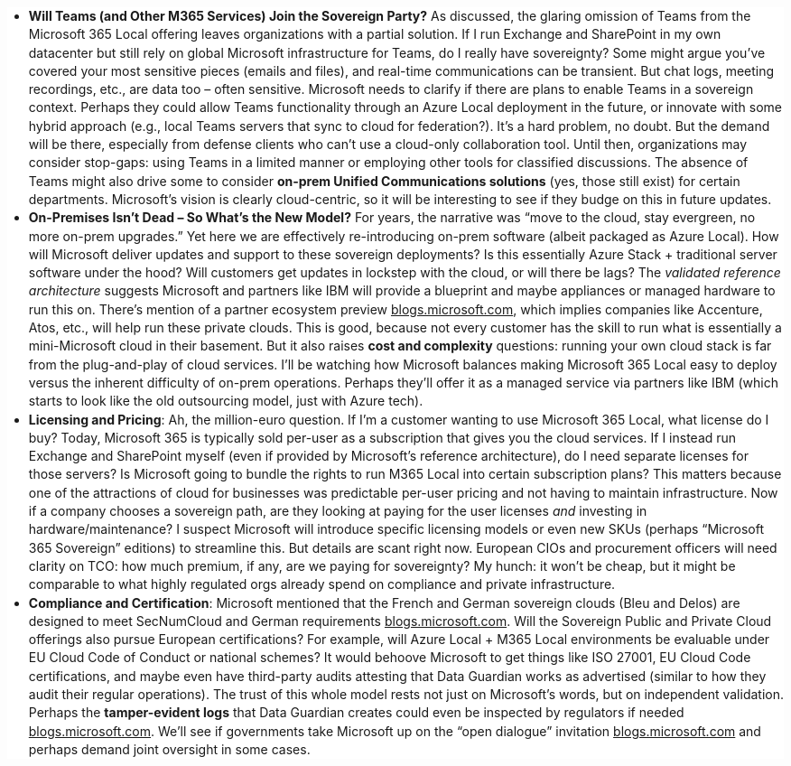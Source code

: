 - **Will Teams (and Other M365 Services) Join the Sovereign Party?** As discussed, the glaring omission of Teams from the Microsoft 365 Local offering leaves organizations with a partial solution. If I run Exchange and SharePoint in my own datacenter but still rely on global Microsoft infrastructure for Teams, do I really have sovereignty? Some might argue you’ve covered your most sensitive pieces (emails and files), and real-time communications can be transient. But chat logs, meeting recordings, etc., are data too – often sensitive. Microsoft needs to clarify if there are plans to enable Teams in a sovereign context. Perhaps they could allow Teams functionality through an Azure Local deployment in the future, or innovate with some hybrid approach (e.g., local Teams servers that sync to cloud for federation?). It’s a hard problem, no doubt. But the demand will be there, especially from defense clients who can’t use a cloud-only collaboration tool. Until then, organizations may consider stop-gaps: using Teams in a limited manner or employing other tools for classified discussions. The absence of Teams might also drive some to consider **on-prem Unified Communications solutions** (yes, those still exist) for certain departments. Microsoft’s vision is clearly cloud-centric, so it will be interesting to see if they budge on this in future updates.
- **On-Premises Isn’t Dead – So What’s the New Model?** For years, the narrative was “move to the cloud, stay evergreen, no more on-prem upgrades.” Yet here we are effectively re-introducing on-prem software (albeit packaged as Azure Local). How will Microsoft deliver updates and support to these sovereign deployments? Is this essentially Azure Stack + traditional server software under the hood? Will customers get updates in lockstep with the cloud, or will there be lags? The _validated reference architecture_ suggests Microsoft and partners like IBM will provide a blueprint and maybe appliances or managed hardware to run this on. There’s mention of a partner ecosystem preview [blogs.microsoft.com](https://blogs.microsoft.com/blog/2025/06/16/announcing-comprehensive-sovereign-solutions-empowering-european-organizations/#:~:text=To%20support%20European%20customers%20in,Data%2C%20Orange%2C%20Telefonica%20and%20Vodafone), which implies companies like Accenture, Atos, etc., will help run these private clouds. This is good, because not every customer has the skill to run what is essentially a mini-Microsoft cloud in their basement. But it also raises **cost and complexity** questions: running your own cloud stack is far from the plug-and-play of cloud services. I’ll be watching how Microsoft balances making Microsoft 365 Local easy to deploy versus the inherent difficulty of on-prem operations. Perhaps they’ll offer it as a managed service via partners like IBM (which starts to look like the old outsourcing model, just with Azure tech).
- **Licensing and Pricing**: Ah, the million-euro question. If I’m a customer wanting to use Microsoft 365 Local, what license do I buy? Today, Microsoft 365 is typically sold per-user as a subscription that gives you the cloud services. If I instead run Exchange and SharePoint myself (even if provided by Microsoft’s reference architecture), do I need separate licenses for those servers? Is Microsoft going to bundle the rights to run M365 Local into certain subscription plans? This matters because one of the attractions of cloud for businesses was predictable per-user pricing and not having to maintain infrastructure. Now if a company chooses a sovereign path, are they looking at paying for the user licenses _and_ investing in hardware/maintenance? I suspect Microsoft will introduce specific licensing models or even new SKUs (perhaps “Microsoft 365 Sovereign” editions) to streamline this. But details are scant right now. European CIOs and procurement officers will need clarity on TCO: how much premium, if any, are we paying for sovereignty? My hunch: it won’t be cheap, but it might be comparable to what highly regulated orgs already spend on compliance and private infrastructure.
- **Compliance and Certification**: Microsoft mentioned that the French and German sovereign clouds (Bleu and Delos) are designed to meet SecNumCloud and German requirements [blogs.microsoft.com](https://blogs.microsoft.com/blog/2025/06/16/announcing-comprehensive-sovereign-solutions-empowering-european-organizations/#:~:text=In%20France%20and%20Germany%2C%20our,German%20government%E2%80%99s%20Cloud%20Platform%20Requirements). Will the Sovereign Public and Private Cloud offerings also pursue European certifications? For example, will Azure Local + M365 Local environments be evaluable under EU Cloud Code of Conduct or national schemes? It would behoove Microsoft to get things like ISO 27001, EU Cloud Code certifications, and maybe even have third-party audits attesting that Data Guardian works as advertised (similar to how they audit their regular operations). The trust of this whole model rests not just on Microsoft’s words, but on independent validation. Perhaps the **tamper-evident logs** that Data Guardian creates could even be inspected by regulators if needed [blogs.microsoft.com](https://blogs.microsoft.com/blog/2025/06/16/announcing-comprehensive-sovereign-solutions-empowering-european-organizations/#:~:text=Our%20EU%20Data%20Boundary%20already,evident%20ledger). We’ll see if governments take Microsoft up on the “open dialogue” invitation [blogs.microsoft.com](https://blogs.microsoft.com/blog/2025/06/16/announcing-comprehensive-sovereign-solutions-empowering-european-organizations/#:~:text=In%20a%20time%20of%20geopolitical,as%20we%20continue%20to%20innovate) and perhaps demand joint oversight in some cases.